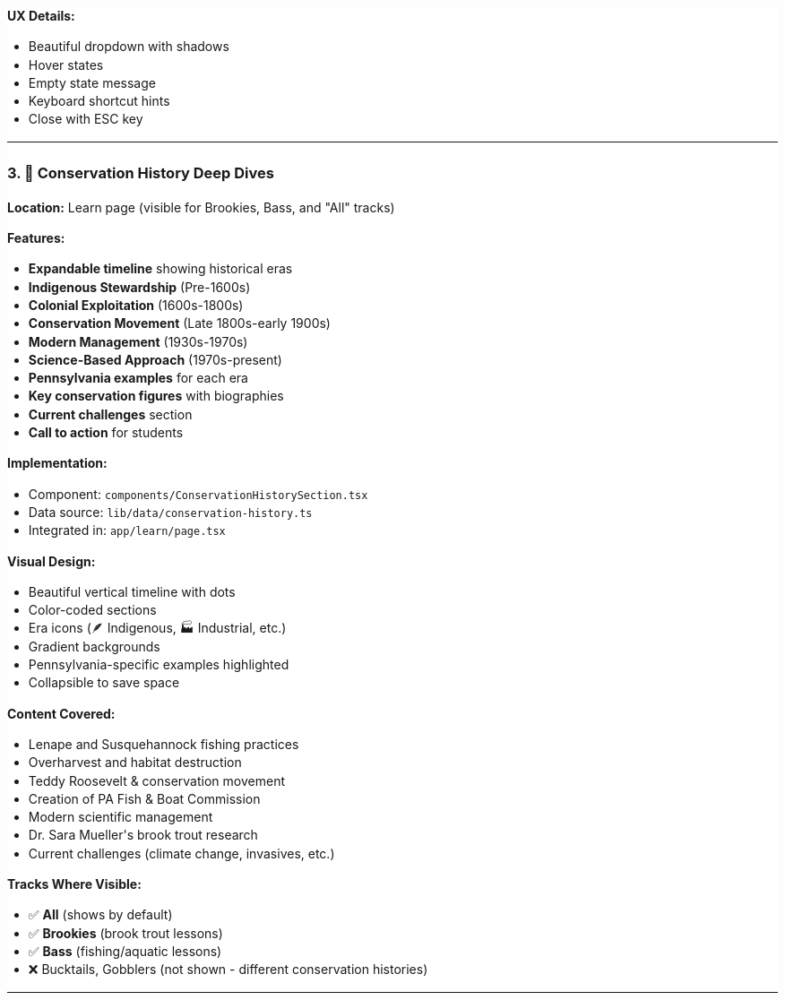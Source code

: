 **UX Details:**
- Beautiful dropdown with shadows
- Hover states
- Empty state message
- Keyboard shortcut hints
- Close with ESC key

---

### 3. 📜 Conservation History Deep Dives

**Location:** Learn page (visible for Brookies, Bass, and "All" tracks)

**Features:**
- **Expandable timeline** showing historical eras
- **Indigenous Stewardship** (Pre-1600s)
- **Colonial Exploitation** (1600s-1800s)
- **Conservation Movement** (Late 1800s-early 1900s)
- **Modern Management** (1930s-1970s)
- **Science-Based Approach** (1970s-present)
- **Pennsylvania examples** for each era
- **Key conservation figures** with biographies
- **Current challenges** section
- **Call to action** for students

**Implementation:**
- Component: `components/ConservationHistorySection.tsx`
- Data source: `lib/data/conservation-history.ts`
- Integrated in: `app/learn/page.tsx`

**Visual Design:**
- Beautiful vertical timeline with dots
- Color-coded sections
- Era icons (🪶 Indigenous, 🏭 Industrial, etc.)
- Gradient backgrounds
- Pennsylvania-specific examples highlighted
- Collapsible to save space

**Content Covered:**
- Lenape and Susquehannock fishing practices
- Overharvest and habitat destruction
- Teddy Roosevelt & conservation movement
- Creation of PA Fish & Boat Commission
- Modern scientific management
- Dr. Sara Mueller's brook trout research
- Current challenges (climate change, invasives, etc.)

**Tracks Where Visible:**
- ✅ **All** (shows by default)
- ✅ **Brookies** (brook trout lessons)
- ✅ **Bass** (fishing/aquatic lessons)
- ❌ Bucktails, Gobblers (not shown - different conservation histories)

---

